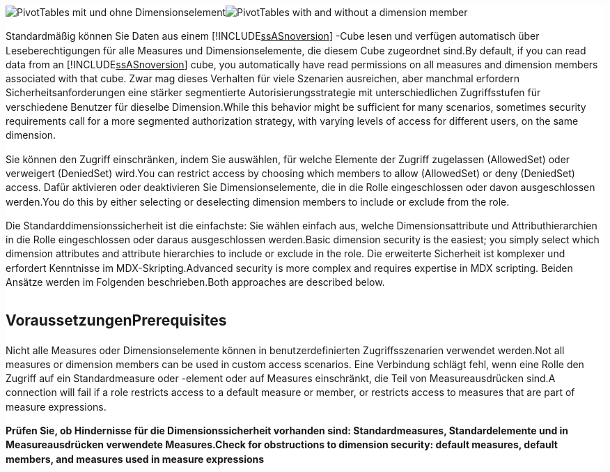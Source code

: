  <span data-ttu-id="1b1bb-106">![PivotTables mit und ohne Dimensionselement](../media/ssas-permsdimdenied.png "PivotTables mit und ohne Dimensionselement")</span><span class="sxs-lookup"><span data-stu-id="1b1bb-106">![PivotTables with and without a dimension member](../media/ssas-permsdimdenied.png "PivotTables with and without a dimension member")</span></span>  
  
 <span data-ttu-id="1b1bb-107">Standardmäßig können Sie Daten aus einem [!INCLUDE[ssASnoversion](../../includes/ssasnoversion-md.md)] -Cube lesen und verfügen automatisch über Leseberechtigungen für alle Measures und Dimensionselemente, die diesem Cube zugeordnet sind.</span><span class="sxs-lookup"><span data-stu-id="1b1bb-107">By default, if you can read data from an [!INCLUDE[ssASnoversion](../../includes/ssasnoversion-md.md)] cube, you automatically have read permissions on all measures and dimension members associated with that cube.</span></span> <span data-ttu-id="1b1bb-108">Zwar mag dieses Verhalten für viele Szenarien ausreichen, aber manchmal erfordern Sicherheitsanforderungen eine stärker segmentierte Autorisierungsstrategie mit unterschiedlichen Zugriffsstufen für verschiedene Benutzer für dieselbe Dimension.</span><span class="sxs-lookup"><span data-stu-id="1b1bb-108">While this behavior might be sufficient for many scenarios, sometimes security requirements call for a more segmented authorization strategy, with varying levels of access for different users, on the same dimension.</span></span>  
  
 <span data-ttu-id="1b1bb-109">Sie können den Zugriff einschränken, indem Sie auswählen, für welche Elemente der Zugriff zugelassen (AllowedSet) oder verweigert (DeniedSet) wird.</span><span class="sxs-lookup"><span data-stu-id="1b1bb-109">You can restrict access by choosing which members to allow (AllowedSet) or deny (DeniedSet) access.</span></span> <span data-ttu-id="1b1bb-110">Dafür aktivieren oder deaktivieren Sie Dimensionselemente, die in die Rolle eingeschlossen oder davon ausgeschlossen werden.</span><span class="sxs-lookup"><span data-stu-id="1b1bb-110">You do this by either selecting or deselecting dimension members to include or exclude from the role.</span></span>  
  
 <span data-ttu-id="1b1bb-111">Die Standarddimensionssicherheit ist die einfachste: Sie wählen einfach aus, welche Dimensionsattribute und Attributhierarchien in die Rolle eingeschlossen oder daraus ausgeschlossen werden.</span><span class="sxs-lookup"><span data-stu-id="1b1bb-111">Basic dimension security is the easiest; you simply select which dimension attributes and attribute hierarchies to include or exclude in the role.</span></span> <span data-ttu-id="1b1bb-112">Die erweiterte Sicherheit ist komplexer und erfordert Kenntnisse im MDX-Skripting.</span><span class="sxs-lookup"><span data-stu-id="1b1bb-112">Advanced security is more complex and requires expertise in MDX scripting.</span></span> <span data-ttu-id="1b1bb-113">Beiden Ansätze werden im Folgenden beschrieben.</span><span class="sxs-lookup"><span data-stu-id="1b1bb-113">Both approaches are described below.</span></span>  
  
## <a name="prerequisites"></a><span data-ttu-id="1b1bb-114">Voraussetzungen</span><span class="sxs-lookup"><span data-stu-id="1b1bb-114">Prerequisites</span></span>  
 <span data-ttu-id="1b1bb-115">Nicht alle Measures oder Dimensionselemente können in benutzerdefinierten Zugriffsszenarien verwendet werden.</span><span class="sxs-lookup"><span data-stu-id="1b1bb-115">Not all measures or dimension members can be used in custom access scenarios.</span></span> <span data-ttu-id="1b1bb-116">Eine Verbindung schlägt fehl, wenn eine Rolle den Zugriff auf ein Standardmeasure oder -element oder auf Measures einschränkt, die Teil von Measureausdrücken sind.</span><span class="sxs-lookup"><span data-stu-id="1b1bb-116">A connection will fail if a role restricts access to a default measure or member, or restricts access to measures that are part of measure expressions.</span></span>  
  
 <span data-ttu-id="1b1bb-117">**Prüfen Sie, ob Hindernisse für die Dimensionssicherheit vorhanden sind: Standardmeasures, Standardelemente und in Measureausdrücken verwendete Measures.**</span><span class="sxs-lookup"><span data-stu-id="1b1bb-117">**Check for obstructions to dimension security: default measures, default members, and measures used in measure expressions**</span></span>  
  